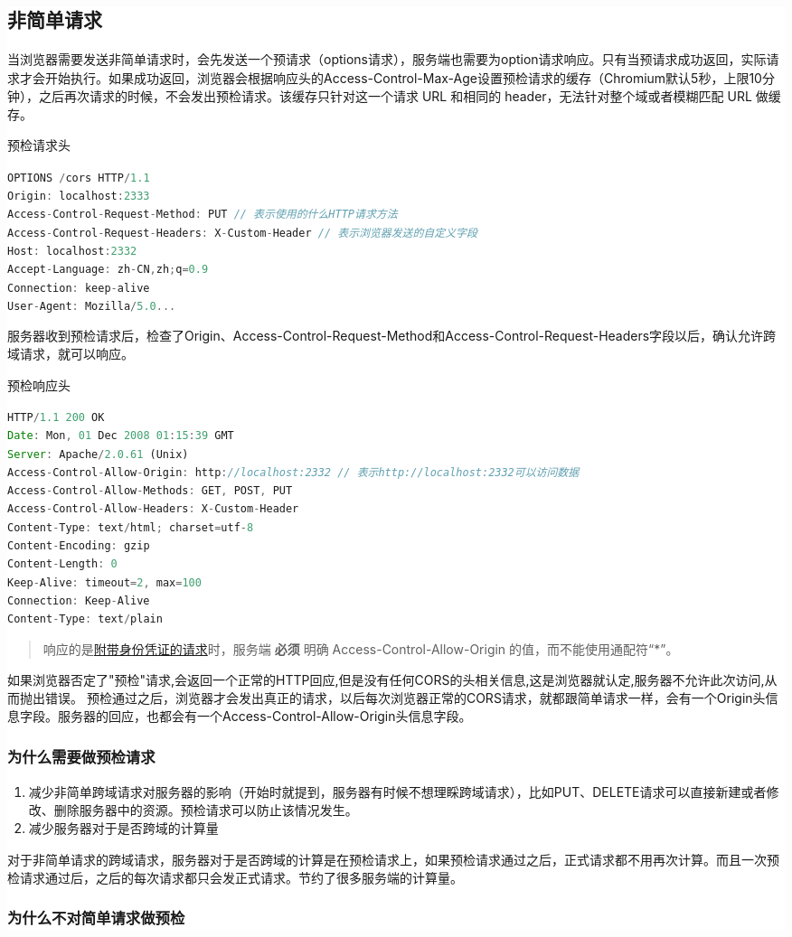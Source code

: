 
## 非简单请求
当浏览器需要发送非简单请求时，会先发送一个预请求（options请求），服务端也需要为option请求响应。只有当预请求成功返回，实际请求才会开始执行。如果成功返回，浏览器会根据响应头的Access-Control-Max-Age设置预检请求的缓存（Chromium默认5秒，上限10分钟），之后再次请求的时候，不会发出预检请求。该缓存只针对这一个请求 URL 和相同的 header，无法针对整个域或者模糊匹配 URL 做缓存。

预检请求头
```javascript
OPTIONS /cors HTTP/1.1
Origin: localhost:2333
Access-Control-Request-Method: PUT // 表示使用的什么HTTP请求方法
Access-Control-Request-Headers: X-Custom-Header // 表示浏览器发送的自定义字段
Host: localhost:2332
Accept-Language: zh-CN,zh;q=0.9
Connection: keep-alive
User-Agent: Mozilla/5.0...

```
服务器收到预检请求后，检查了Origin、Access-Control-Request-Method和Access-Control-Request-Headers字段以后，确认允许跨域请求，就可以响应。

预检响应头
```javascript
HTTP/1.1 200 OK
Date: Mon, 01 Dec 2008 01:15:39 GMT
Server: Apache/2.0.61 (Unix)
Access-Control-Allow-Origin: http://localhost:2332 // 表示http://localhost:2332可以访问数据
Access-Control-Allow-Methods: GET, POST, PUT      
Access-Control-Allow-Headers: X-Custom-Header    
Content-Type: text/html; charset=utf-8
Content-Encoding: gzip
Content-Length: 0
Keep-Alive: timeout=2, max=100
Connection: Keep-Alive
Content-Type: text/plain

```
> 响应的是[附带身份凭证的请求](https://developer.mozilla.org/zh-CN/docs/Web/HTTP/CORS#%E9%99%84%E5%B8%A6%E8%BA%AB%E4%BB%BD%E5%87%AD%E8%AF%81%E7%9A%84%E8%AF%B7%E6%B1%82)时，服务端 **必须** 明确 Access-Control-Allow-Origin 的值，而不能使用通配符“*”。

如果浏览器否定了"预检"请求,会返回一个正常的HTTP回应,但是没有任何CORS的头相关信息,这是浏览器就认定,服务器不允许此次访问,从而抛出错误。
预检通过之后，浏览器才会发出真正的请求，以后每次浏览器正常的CORS请求，就都跟简单请求一样，会有一个Origin头信息字段。服务器的回应，也都会有一个Access-Control-Allow-Origin头信息字段。

### 为什么需要做预检请求

1. 减少非简单跨域请求对服务器的影响（开始时就提到，服务器有时候不想理睬跨域请求），比如PUT、DELETE请求可以直接新建或者修改、删除服务器中的资源。预检请求可以防止该情况发生。
2. 减少服务器对于是否跨域的计算量

对于非简单请求的跨域请求，服务器对于是否跨域的计算是在预检请求上，如果预检请求通过之后，正式请求都不用再次计算。而且一次预检请求通过后，之后的每次请求都只会发正式请求。节约了很多服务端的计算量。
### 为什么不对简单请求做预检
